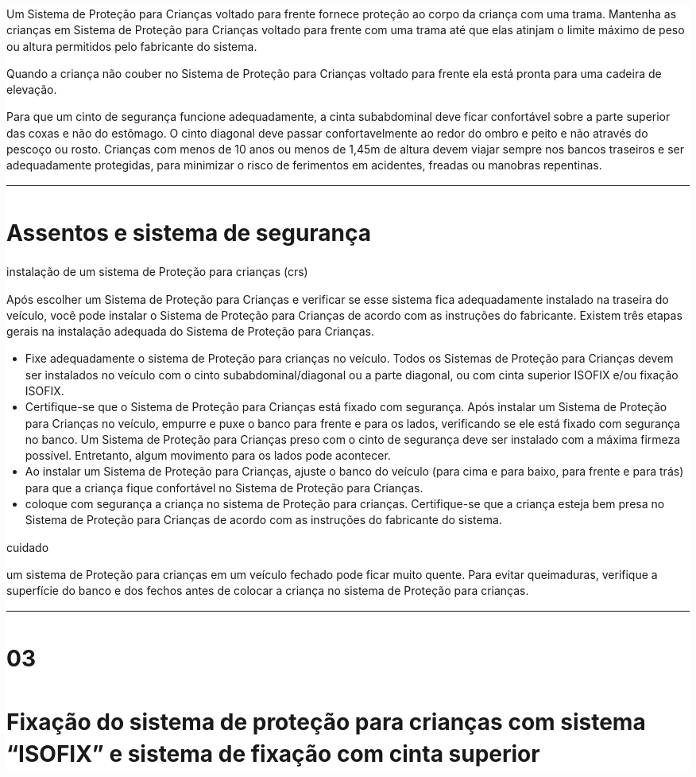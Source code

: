 Um Sistema de Proteção para Crianças voltado para frente fornece proteção ao corpo da criança com uma trama. Mantenha as crianças em Sistema de Proteção para Crianças voltado para frente com uma trama até que elas atinjam o limite máximo de peso ou altura permitidos pelo fabricante do sistema.

Quando a criança não couber no Sistema de Proteção para Crianças voltado para frente ela está pronta para uma cadeira de elevação.

Para que um cinto de segurança funcione adequadamente, a cinta subabdominal deve ficar confortável sobre a parte superior das coxas e não do estômago. O cinto diagonal deve passar confortavelmente ao redor do ombro e peito e não através do pescoço ou rosto. Crianças com menos de 10 anos ou menos de 1,45m de altura devem viajar sempre nos bancos traseiros e ser adequadamente protegidas, para minimizar o risco de ferimentos em acidentes, freadas ou manobras repentinas.


---

# Assentos e sistema de segurança

instalação de um sistema de Proteção para crianças (crs)

Após escolher um Sistema de Proteção para Crianças e verificar se esse sistema fica adequadamente instalado na traseira do veículo, você pode instalar o Sistema de Proteção para Crianças de acordo com as instruções do fabricante. Existem três etapas gerais na instalação adequada do Sistema de Proteção para Crianças.

- Fixe adequadamente o sistema de Proteção para crianças no veículo. Todos os Sistemas de Proteção para Crianças devem ser instalados no veículo com o cinto subabdominal/diagonal ou a parte diagonal, ou com cinta superior ISOFIX e/ou fixação ISOFIX.
- Certifique-se que o Sistema de Proteção para Crianças está fixado com segurança. Após instalar um Sistema de Proteção para Crianças no veículo, empurre e puxe o banco para frente e para os lados, verificando se ele está fixado com segurança no banco. Um Sistema de Proteção para Crianças preso com o cinto de segurança deve ser instalado com a máxima firmeza possível. Entretanto, algum movimento para os lados pode acontecer.
- Ao instalar um Sistema de Proteção para Crianças, ajuste o banco do veículo (para cima e para baixo, para frente e para trás) para que a criança fique confortável no Sistema de Proteção para Crianças.
- coloque com segurança a criança no sistema de Proteção para crianças. Certifique-se que a criança esteja bem presa no Sistema de Proteção para Crianças de acordo com as instruções do fabricante do sistema.

cuidado

um sistema de Proteção para crianças em um veículo fechado pode ficar muito quente. Para evitar queimaduras, verifique a superfície do banco e dos fechos antes de colocar a criança no sistema de Proteção para crianças.


---

# 03

# Fixação do sistema de proteção para crianças com sistema “ISOFIX” e sistema de fixação com cinta superior
